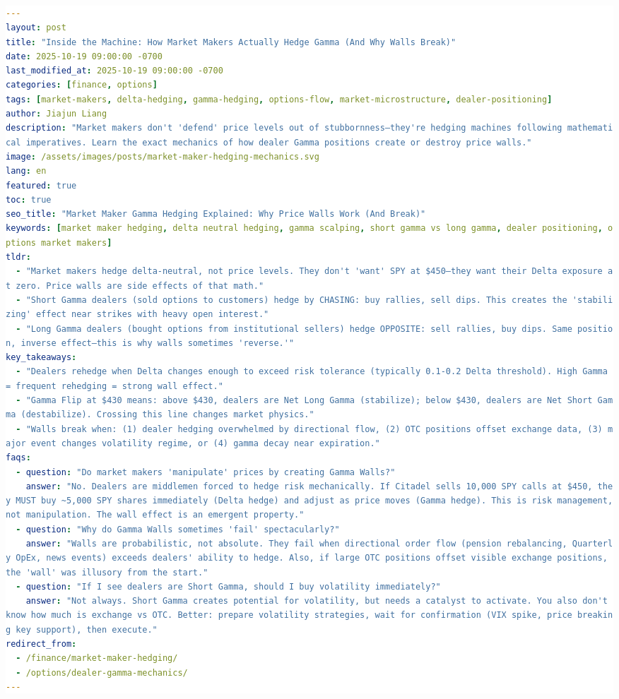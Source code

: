 ```yaml
---
layout: post
title: "Inside the Machine: How Market Makers Actually Hedge Gamma (And Why Walls Break)"
date: 2025-10-19 09:00:00 -0700
last_modified_at: 2025-10-19 09:00:00 -0700
categories: [finance, options]
tags: [market-makers, delta-hedging, gamma-hedging, options-flow, market-microstructure, dealer-positioning]
author: Jiajun Liang
description: "Market makers don't 'defend' price levels out of stubbornness—they're hedging machines following mathematical imperatives. Learn the exact mechanics of how dealer Gamma positions create or destroy price walls."
image: /assets/images/posts/market-maker-hedging-mechanics.svg
lang: en
featured: true
toc: true
seo_title: "Market Maker Gamma Hedging Explained: Why Price Walls Work (And Break)"
keywords: [market maker hedging, delta neutral hedging, gamma scalping, short gamma vs long gamma, dealer positioning, options market makers]
tldr:
  - "Market makers hedge delta-neutral, not price levels. They don't 'want' SPY at $450—they want their Delta exposure at zero. Price walls are side effects of that math."
  - "Short Gamma dealers (sold options to customers) hedge by CHASING: buy rallies, sell dips. This creates the 'stabilizing' effect near strikes with heavy open interest."
  - "Long Gamma dealers (bought options from institutional sellers) hedge OPPOSITE: sell rallies, buy dips. Same position, inverse effect—this is why walls sometimes 'reverse.'"
key_takeaways:
  - "Dealers rehedge when Delta changes enough to exceed risk tolerance (typically 0.1-0.2 Delta threshold). High Gamma = frequent rehedging = strong wall effect."
  - "Gamma Flip at $430 means: above $430, dealers are Net Long Gamma (stabilize); below $430, dealers are Net Short Gamma (destabilize). Crossing this line changes market physics."
  - "Walls break when: (1) dealer hedging overwhelmed by directional flow, (2) OTC positions offset exchange data, (3) major event changes volatility regime, or (4) gamma decay near expiration."
faqs:
  - question: "Do market makers 'manipulate' prices by creating Gamma Walls?"
    answer: "No. Dealers are middlemen forced to hedge risk mechanically. If Citadel sells 10,000 SPY calls at $450, they MUST buy ~5,000 SPY shares immediately (Delta hedge) and adjust as price moves (Gamma hedge). This is risk management, not manipulation. The wall effect is an emergent property."
  - question: "Why do Gamma Walls sometimes 'fail' spectacularly?"
    answer: "Walls are probabilistic, not absolute. They fail when directional order flow (pension rebalancing, Quarterly OpEx, news events) exceeds dealers' ability to hedge. Also, if large OTC positions offset visible exchange positions, the 'wall' was illusory from the start."
  - question: "If I see dealers are Short Gamma, should I buy volatility immediately?"
    answer: "Not always. Short Gamma creates potential for volatility, but needs a catalyst to activate. You also don't know how much is exchange vs OTC. Better: prepare volatility strategies, wait for confirmation (VIX spike, price breaking key support), then execute."
redirect_from:
  - /finance/market-maker-hedging/
  - /options/dealer-gamma-mechanics/
---
```
